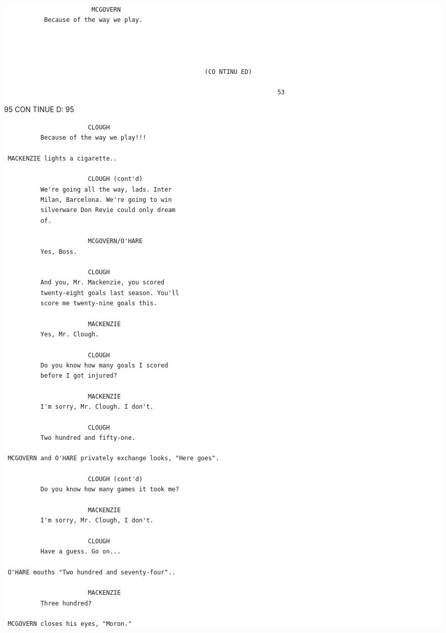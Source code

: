                            MCGOVERN
               Because of the way we play.




                                                           (CO NTINU ED)

                                                                               53
95   CON TINUE D:                                                  95

                           CLOUGH
              Because of the way we play!!!

     MACKENZIE lights a cigarette..

                           CLOUGH (cont'd)
              We're going all the way, lads. Inter
              Milan, Barcelona. We're going to win
              silverware Don Revie could only dream
              of.

                           MCGOVERN/O'HARE
              Yes, Boss.

                           CLOUGH
              And you, Mr. Mackenzie, you scored
              twenty-eight goals last season. You'll
              score me twenty-nine goals this.

                           MACKENZIE
              Yes, Mr. Clough.

                           CLOUGH
              Do you know how many goals I scored
              before I got injured?

                           MACKENZIE
              I'm sorry, Mr. Clough. I don't.

                           CLOUGH
              Two hundred and fifty-one.

     MCGOVERN and O'HARE privately exchange looks, "Here goes".

                           CLOUGH (cont'd)
              Do you know how many games it took me?

                           MACKENZIE
              I'm sorry, Mr. Clough, I don't.

                           CLOUGH
              Have a guess. Go on...

     O'HARE mouths "Two hundred and seventy-four"..

                           MACKENZIE
              Three hundred?

     MCGOVERN closes his eyes, "Moron."
